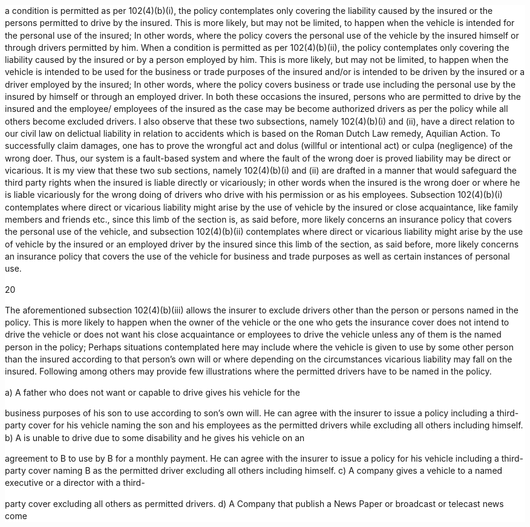 a condition is permitted as per 102(4)(b)(i), the policy contemplates only covering the liability caused by the insured or the persons permitted to drive by the insured. This is more likely, but may not be limited, to happen when the vehicle is intended for the personal use of the insured; In other words, where the policy covers the personal use of the vehicle by the insured himself or through drivers permitted by him. When a condition is permitted as per 102(4)(b)(ii), the policy contemplates only covering the liability caused by the insured or by a person employed by him. This is more likely, but may not be limited, to happen when the vehicle is intended to be used for the business or trade purposes of the insured and/or is intended to be driven by the insured or a driver employed by the insured; In other words, where the policy covers business or trade use including the personal use by the insured by himself or through an employed driver. In both these occasions the insured, persons who are permitted to drive by the insured and the employee/ employees of the insured as the case may be become authorized drivers as per the policy while all others become excluded drivers. I also observe that these two subsections, namely 102(4)(b)(i) and (ii), have a direct relation to our civil law on delictual liability in relation to accidents which is based on the Roman Dutch Law remedy, Aquilian Action. To successfully claim damages, one has to prove the wrongful act and dolus (willful or intentional act) or culpa (negligence) of the wrong doer. Thus, our system is a fault-based system and where the fault of the wrong doer is proved liability may be direct or vicarious. It is my view that these two sub sections, namely 102(4)(b)(i) and (ii) are drafted in a manner that would safeguard the third party rights when the insured is liable directly or vicariously; in other words when the insured is the wrong doer or where he is liable vicariously for the wrong doing of drivers who drive with his permission or as his employees. Subsection 102(4)(b)(i) contemplates where direct or vicarious liability might arise by the use of vehicle by the insured or close acquaintance, like family members and friends etc., since this limb of the section is, as said before, more likely concerns an insurance policy that covers the personal use of the vehicle, and subsection 102(4)(b)(ii) contemplates where direct or vicarious liability might arise by the use of vehicle by the insured or an employed driver by the insured since this limb of the section, as said before, more likely concerns an insurance policy that covers the use of the vehicle for business and trade purposes as well as certain instances of personal use.

20

The aforementioned subsection 102(4)(b)(iii) allows the insurer to exclude drivers other than the person or persons named in the policy. This is more likely to happen when the owner of the vehicle or the one who gets the insurance cover does not intend to drive the vehicle or does not want his close acquaintance or employees to drive the vehicle unless any of them is the named person in the policy; Perhaps situations contemplated here may include where the vehicle is given to use by some other person than the insured according to that person’s own will or where depending on the circumstances vicarious liability may fall on the insured. Following among others may provide few illustrations where the permitted drivers have to be named in the policy.

a) A father who does not want or capable to drive gives his vehicle for the

business purposes of his son to use according to son’s own will. He can agree with the insurer to issue a policy including a third-party cover for his vehicle naming the son and his employees as the permitted drivers while excluding all others including himself. b) A is unable to drive due to some disability and he gives his vehicle on an

agreement to B to use by B for a monthly payment. He can agree with the insurer to issue a policy for his vehicle including a third-party cover naming B as the permitted driver excluding all others including himself. c) A company gives a vehicle to a named executive or a director with a third-

party cover excluding all others as permitted drivers. d) A Company that publish a News Paper or broadcast or telecast news come
